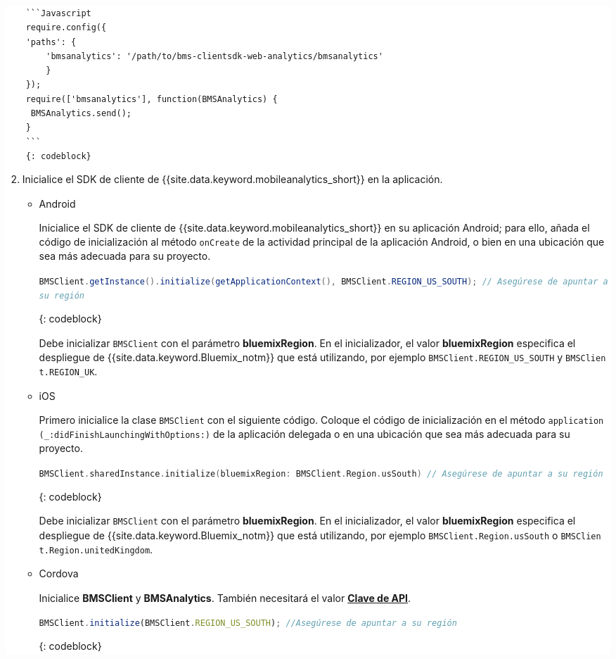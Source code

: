 	 	```Javascript
	 	require.config({
	    'paths': {
	        'bmsanalytics': '/path/to/bms-clientsdk-web-analytics/bmsanalytics'
	    	}
		});
		require(['bmsanalytics'], function(BMSAnalytics) {
		 BMSAnalytics.send();
		}
		``` 	
		{: codeblock}  

2. Inicialice el SDK de cliente de {{site.data.keyword.mobileanalytics_short}} en la aplicación.

	- Android
		
		Inicialice el SDK de cliente de {{site.data.keyword.mobileanalytics_short}} en su aplicación Android; para ello, añada el código de inicialización al método `onCreate` de la actividad principal de la aplicación Android, o bien en una ubicación que sea más adecuada para su proyecto.
	
		```Java
		BMSClient.getInstance().initialize(getApplicationContext(), BMSClient.REGION_US_SOUTH); // Asegúrese de apuntar a su región
		```
		{: codeblock}
	
		Debe inicializar `BMSClient` con el parámetro **bluemixRegion**. En el inicializador, el valor **bluemixRegion** especifica el despliegue de {{site.data.keyword.Bluemix_notm}} que está utilizando, por ejemplo `BMSClient.REGION_US_SOUTH` y `BMSClient.REGION_UK`. 
	    <!-- , or `BMSClient.REGION_SYDNEY`.--> 
    
	- iOS
	    
		Primero inicialice la clase `BMSClient` con el siguiente código. Coloque el código de inicialización en el método `application(_:didFinishLaunchingWithOptions:)` de la aplicación delegada o en una ubicación que sea más adecuada para su proyecto.
		
		```Swift
		BMSClient.sharedInstance.initialize(bluemixRegion: BMSClient.Region.usSouth) // Asegúrese de apuntar a su región
		```
		{: codeblock}
	
		Debe inicializar `BMSClient` con el parámetro **bluemixRegion**. En el inicializador, el valor **bluemixRegion** especifica el despliegue de {{site.data.keyword.Bluemix_notm}} que está utilizando, por ejemplo `BMSClient.Region.usSouth` o `BMSClient.Region.unitedKingdom`.
	    <!-- , or `BMSClient.Region.Sydney`. -->
    
	- Cordova
	  
		Inicialice **BMSClient** y **BMSAnalytics**. También necesitará el valor [**Clave de API**](#analytics-clientkey).
	
		```Javascript
		BMSClient.initialize(BMSClient.REGION_US_SOUTH); //Asegúrese de apuntar a su región	
		```
		{: codeblock}
		